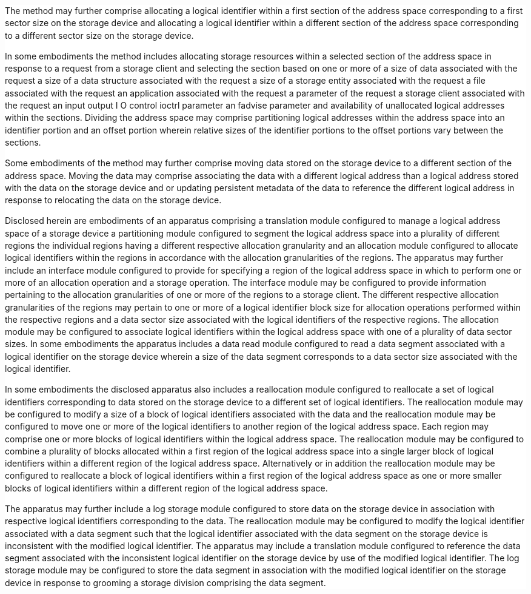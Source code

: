 The method may further comprise allocating a logical identifier within a first section of the address space corresponding to a first sector size on the storage device and allocating a logical identifier within a different section of the address space corresponding to a different sector size on the storage device.

In some embodiments the method includes allocating storage resources within a selected section of the address space in response to a request from a storage client and selecting the section based on one or more of a size of data associated with the request a size of a data structure associated with the request a size of a storage entity associated with the request a file associated with the request an application associated with the request a parameter of the request a storage client associated with the request an input output I O control ioctrl parameter an fadvise parameter and availability of unallocated logical addresses within the sections. Dividing the address space may comprise partitioning logical addresses within the address space into an identifier portion and an offset portion wherein relative sizes of the identifier portions to the offset portions vary between the sections.

Some embodiments of the method may further comprise moving data stored on the storage device to a different section of the address space. Moving the data may comprise associating the data with a different logical address than a logical address stored with the data on the storage device and or updating persistent metadata of the data to reference the different logical address in response to relocating the data on the storage device.

Disclosed herein are embodiments of an apparatus comprising a translation module configured to manage a logical address space of a storage device a partitioning module configured to segment the logical address space into a plurality of different regions the individual regions having a different respective allocation granularity and an allocation module configured to allocate logical identifiers within the regions in accordance with the allocation granularities of the regions. The apparatus may further include an interface module configured to provide for specifying a region of the logical address space in which to perform one or more of an allocation operation and a storage operation. The interface module may be configured to provide information pertaining to the allocation granularities of one or more of the regions to a storage client. The different respective allocation granularities of the regions may pertain to one or more of a logical identifier block size for allocation operations performed within the respective regions and a data sector size associated with the logical identifiers of the respective regions. The allocation module may be configured to associate logical identifiers within the logical address space with one of a plurality of data sector sizes. In some embodiments the apparatus includes a data read module configured to read a data segment associated with a logical identifier on the storage device wherein a size of the data segment corresponds to a data sector size associated with the logical identifier.

In some embodiments the disclosed apparatus also includes a reallocation module configured to reallocate a set of logical identifiers corresponding to data stored on the storage device to a different set of logical identifiers. The reallocation module may be configured to modify a size of a block of logical identifiers associated with the data and the reallocation module may be configured to move one or more of the logical identifiers to another region of the logical address space. Each region may comprise one or more blocks of logical identifiers within the logical address space. The reallocation module may be configured to combine a plurality of blocks allocated within a first region of the logical address space into a single larger block of logical identifiers within a different region of the logical address space. Alternatively or in addition the reallocation module may be configured to reallocate a block of logical identifiers within a first region of the logical address space as one or more smaller blocks of logical identifiers within a different region of the logical address space.

The apparatus may further include a log storage module configured to store data on the storage device in association with respective logical identifiers corresponding to the data. The reallocation module may be configured to modify the logical identifier associated with a data segment such that the logical identifier associated with the data segment on the storage device is inconsistent with the modified logical identifier. The apparatus may include a translation module configured to reference the data segment associated with the inconsistent logical identifier on the storage device by use of the modified logical identifier. The log storage module may be configured to store the data segment in association with the modified logical identifier on the storage device in response to grooming a storage division comprising the data segment.
